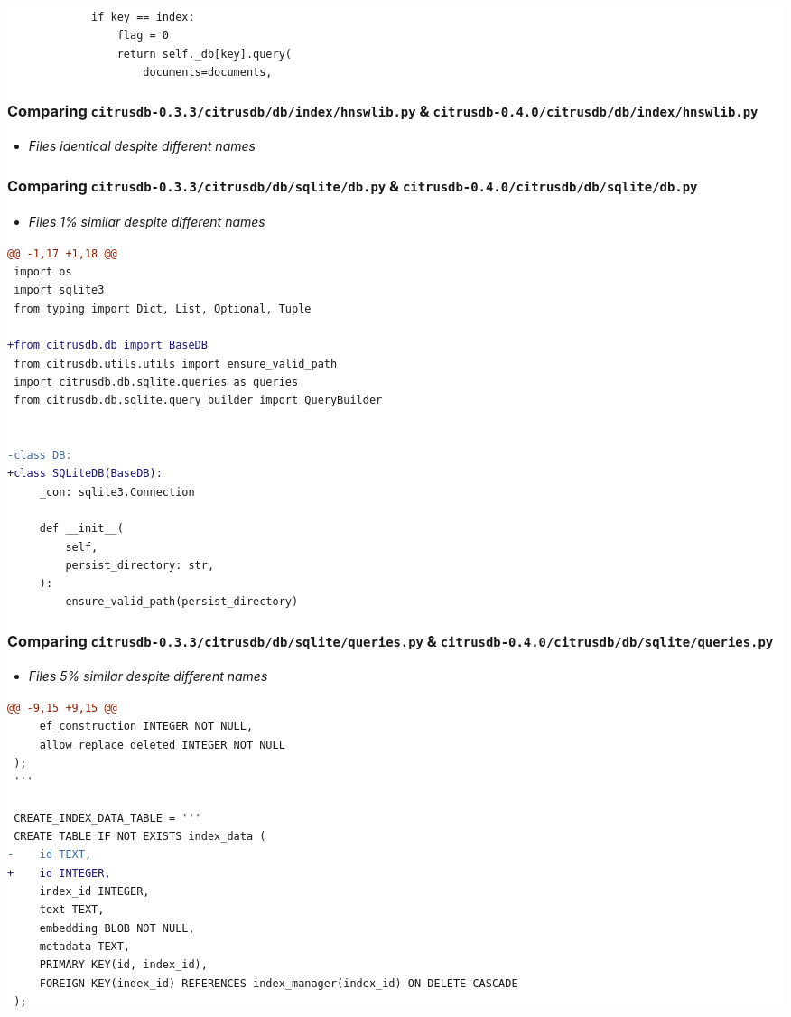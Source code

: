```diff
             if key == index:
                 flag = 0
                 return self._db[key].query(
                     documents=documents,
```

### Comparing `citrusdb-0.3.3/citrusdb/db/index/hnswlib.py` & `citrusdb-0.4.0/citrusdb/db/index/hnswlib.py`

 * *Files identical despite different names*

### Comparing `citrusdb-0.3.3/citrusdb/db/sqlite/db.py` & `citrusdb-0.4.0/citrusdb/db/sqlite/db.py`

 * *Files 1% similar despite different names*

```diff
@@ -1,17 +1,18 @@
 import os
 import sqlite3
 from typing import Dict, List, Optional, Tuple
 
+from citrusdb.db import BaseDB
 from citrusdb.utils.utils import ensure_valid_path
 import citrusdb.db.sqlite.queries as queries
 from citrusdb.db.sqlite.query_builder import QueryBuilder
 
 
-class DB:
+class SQLiteDB(BaseDB):
     _con: sqlite3.Connection
 
     def __init__(
         self,
         persist_directory: str,
     ):
         ensure_valid_path(persist_directory)
```

### Comparing `citrusdb-0.3.3/citrusdb/db/sqlite/queries.py` & `citrusdb-0.4.0/citrusdb/db/sqlite/queries.py`

 * *Files 5% similar despite different names*

```diff
@@ -9,15 +9,15 @@
     ef_construction INTEGER NOT NULL,
     allow_replace_deleted INTEGER NOT NULL
 );
 '''
 
 CREATE_INDEX_DATA_TABLE = '''
 CREATE TABLE IF NOT EXISTS index_data (
-    id TEXT,
+    id INTEGER,
     index_id INTEGER,
     text TEXT,
     embedding BLOB NOT NULL,
     metadata TEXT,
     PRIMARY KEY(id, index_id),
     FOREIGN KEY(index_id) REFERENCES index_manager(index_id) ON DELETE CASCADE
 );
```
